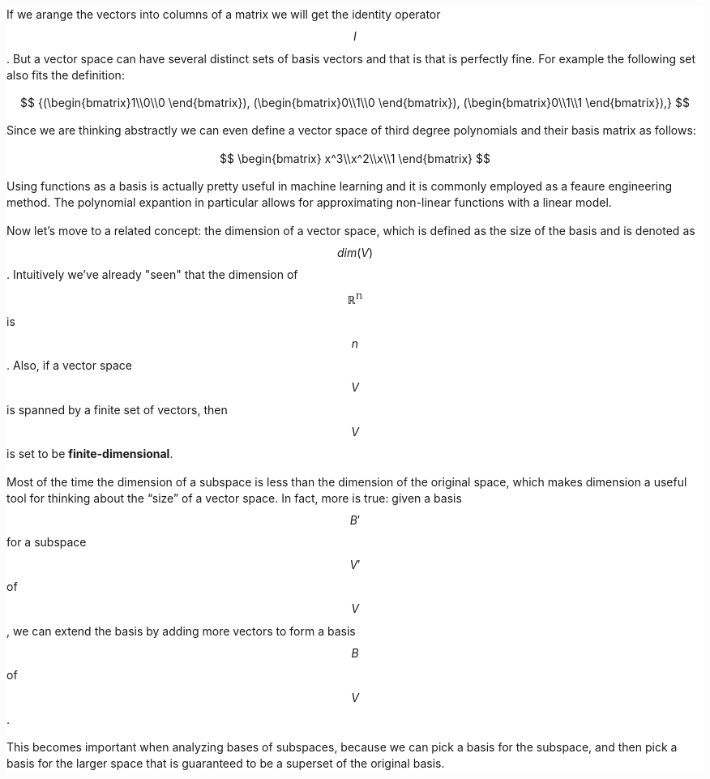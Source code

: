 If we arange the vectors into columns of a matrix we will get the identity operator $$I$$.
But a vector space can have several distinct sets of basis vectors and that is that is perfectly fine. For example the following set also fits the definition:

$$
{(\begin{bmatrix}1\\0\\0 \end{bmatrix}),
(\begin{bmatrix}0\\1\\0 \end{bmatrix}),
(\begin{bmatrix}0\\1\\1 \end{bmatrix}),}
$$

Since we are thinking abstractly we can even define a vector space of third degree polynomials and their basis matrix as follows:

$$
\begin{bmatrix} x^3\\x^2\\x\\1 \end{bmatrix}
$$

Using functions as a basis is actually pretty useful in machine learning and it is commonly employed as a feaure engineering method. The polynomial expantion in particular allows for approximating non-linear functions with a linear model.

Now let’s move to a related concept: the dimension of a vector space, which is defined as the size of the basis and is denoted as $$dim(V)$$. Intuitively we’ve already "seen" that the dimension of $$\mathbb{R^n}$$ is $$n$$ . Also, if a vector space $$V$$ is spanned by a finite set of vectors, then $$V$$ is set to be __finite-dimensional__.

Most of the time the dimension of a subspace is less than the dimension of the original space, which makes dimension a useful tool for thinking about the “size” of a vector space. In fact, more is true: given a basis $$B'$$ for a subspace $$V'$$ of $$V$$, we can extend the basis by adding more vectors to form a basis $$B$$ of $$V$$.

This becomes important when analyzing bases of subspaces, because we can pick a basis for the subspace, and then pick a basis for the larger space that is guaranteed to be a superset of the original basis.